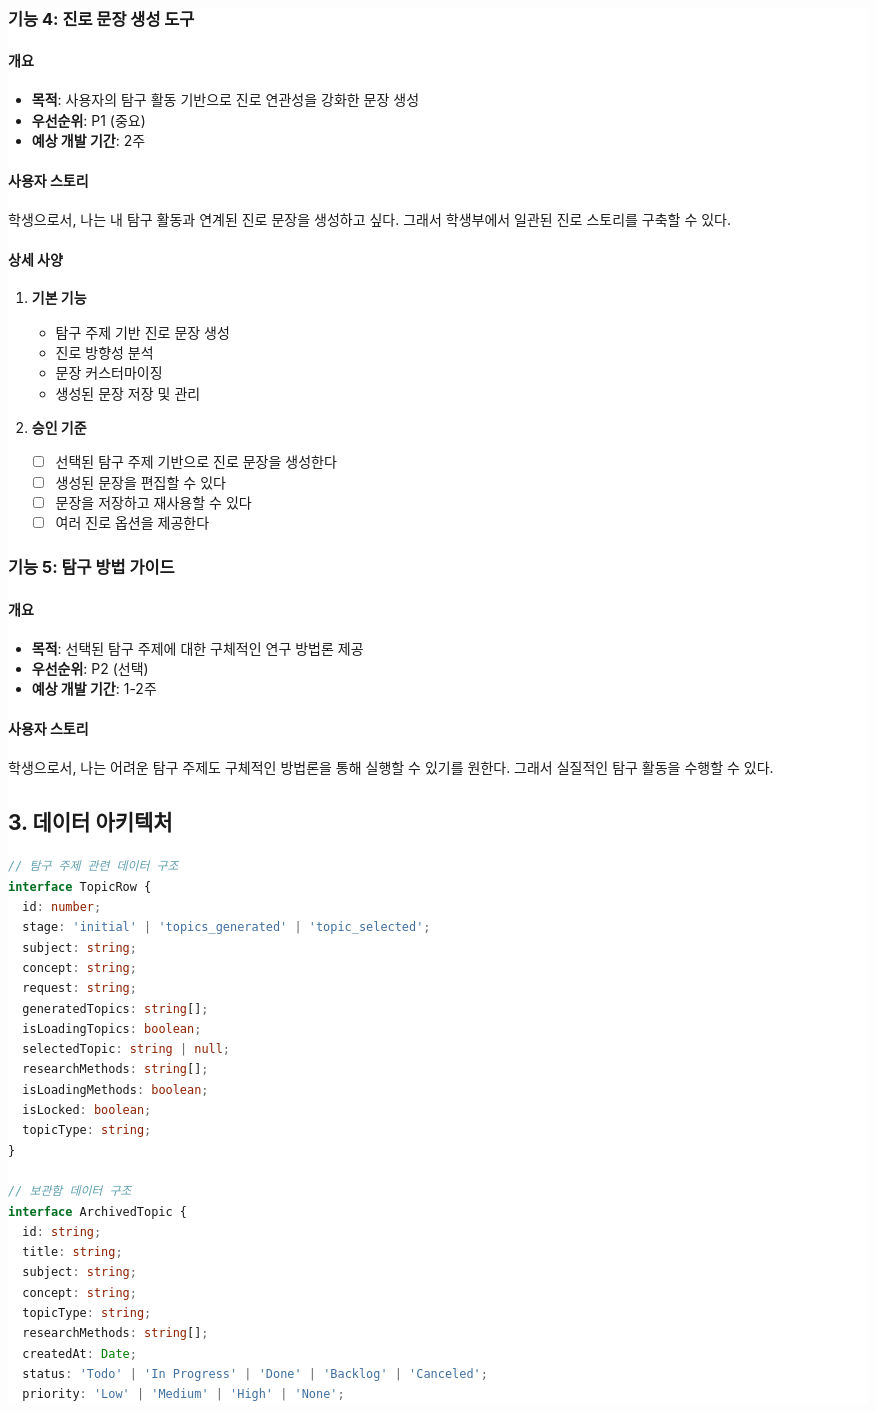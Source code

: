 ### 기능 4: 진로 문장 생성 도구

#### 개요
- **목적**: 사용자의 탐구 활동 기반으로 진로 연관성을 강화한 문장 생성
- **우선순위**: P1 (중요)
- **예상 개발 기간**: 2주

#### 사용자 스토리
학생으로서, 나는 내 탐구 활동과 연계된 진로 문장을 생성하고 싶다. 그래서 학생부에서 일관된 진로 스토리를 구축할 수 있다.

#### 상세 사양

1. **기본 기능**
   - 탐구 주제 기반 진로 문장 생성
   - 진로 방향성 분석
   - 문장 커스터마이징
   - 생성된 문장 저장 및 관리

2. **승인 기준**
   - [ ] 선택된 탐구 주제 기반으로 진로 문장을 생성한다
   - [ ] 생성된 문장을 편집할 수 있다
   - [ ] 문장을 저장하고 재사용할 수 있다
   - [ ] 여러 진로 옵션을 제공한다

### 기능 5: 탐구 방법 가이드

#### 개요
- **목적**: 선택된 탐구 주제에 대한 구체적인 연구 방법론 제공
- **우선순위**: P2 (선택)
- **예상 개발 기간**: 1-2주

#### 사용자 스토리
학생으로서, 나는 어려운 탐구 주제도 구체적인 방법론을 통해 실행할 수 있기를 원한다. 그래서 실질적인 탐구 활동을 수행할 수 있다.

## 3. 데이터 아키텍처

```typescript
// 탐구 주제 관련 데이터 구조
interface TopicRow {
  id: number;
  stage: 'initial' | 'topics_generated' | 'topic_selected';
  subject: string;
  concept: string;
  request: string;
  generatedTopics: string[];
  isLoadingTopics: boolean;
  selectedTopic: string | null;
  researchMethods: string[];
  isLoadingMethods: boolean;
  isLocked: boolean;
  topicType: string;
}

// 보관함 데이터 구조
interface ArchivedTopic {
  id: string;
  title: string;
  subject: string;
  concept: string;
  topicType: string;
  researchMethods: string[];
  createdAt: Date;
  status: 'Todo' | 'In Progress' | 'Done' | 'Backlog' | 'Canceled';
  priority: 'Low' | 'Medium' | 'High' | 'None';
```
